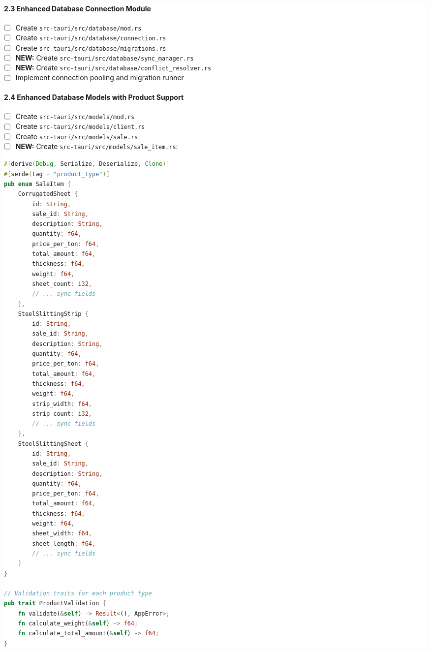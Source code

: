 #### 2.3 Enhanced Database Connection Module
- [ ] Create `src-tauri/src/database/mod.rs`
- [ ] Create `src-tauri/src/database/connection.rs`
- [ ] Create `src-tauri/src/database/migrations.rs`
- [ ] **NEW:** Create `src-tauri/src/database/sync_manager.rs`
- [ ] **NEW:** Create `src-tauri/src/database/conflict_resolver.rs`
- [ ] Implement connection pooling and migration runner

#### 2.4 Enhanced Database Models with Product Support
- [ ] Create `src-tauri/src/models/mod.rs`
- [ ] Create `src-tauri/src/models/client.rs`
- [ ] Create `src-tauri/src/models/sale.rs`
- [ ] **NEW:** Create `src-tauri/src/models/sale_item.rs`:
```rust
#[derive(Debug, Serialize, Deserialize, Clone)]
#[serde(tag = "product_type")]
pub enum SaleItem {
    CorrugatedSheet {
        id: String,
        sale_id: String,
        description: String,
        quantity: f64,
        price_per_ton: f64,
        total_amount: f64,
        thickness: f64,
        weight: f64,
        sheet_count: i32,
        // ... sync fields
    },
    SteelSlittingStrip {
        id: String,
        sale_id: String,
        description: String,
        quantity: f64,
        price_per_ton: f64,
        total_amount: f64,
        thickness: f64,
        weight: f64,
        strip_width: f64,
        strip_count: i32,
        // ... sync fields
    },
    SteelSlittingSheet {
        id: String,
        sale_id: String,
        description: String,
        quantity: f64,
        price_per_ton: f64,
        total_amount: f64,
        thickness: f64,
        weight: f64,
        sheet_width: f64,
        sheet_length: f64,
        // ... sync fields
    }
}

// Validation traits for each product type
pub trait ProductValidation {
    fn validate(&self) -> Result<(), AppError>;
    fn calculate_weight(&self) -> f64;
    fn calculate_total_amount(&self) -> f64;
}
```